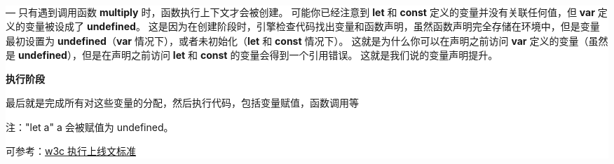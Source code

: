 — 只有遇到调用函数 **multiply** 时，函数执行上下文才会被创建。
可能你已经注意到 **let** 和 **const** 定义的变量并没有关联任何值，但 **var** 定义的变量被设成了 **undefined**。
这是因为在创建阶段时，引擎检查代码找出变量和函数声明，虽然函数声明完全存储在环境中，但是变量最初设置为 **undefined**（**var** 情况下），或者未初始化（**let** 和 **const** 情况下）。
这就是为什么你可以在声明之前访问 **var** 定义的变量（虽然是 **undefined**），但是在声明之前访问 **let** 和 **const** 的变量会得到一个引用错误。
这就是我们说的变量声明提升。

**执行阶段**

最后就是完成所有对这些变量的分配，然后执行代码，包括变量赋值，函数调用等

注："let a" a 会被赋值为 undefined。

可参考：[w3c 执行上线文标准](https://www.w3.org/html/ig/zh/wiki/ES5/%E5%8F%AF%E6%89%A7%E8%A1%8C%E4%BB%A3%E7%A0%81%E4%B8%8E%E6%89%A7%E8%A1%8C%E7%8E%AF%E5%A2%83)
